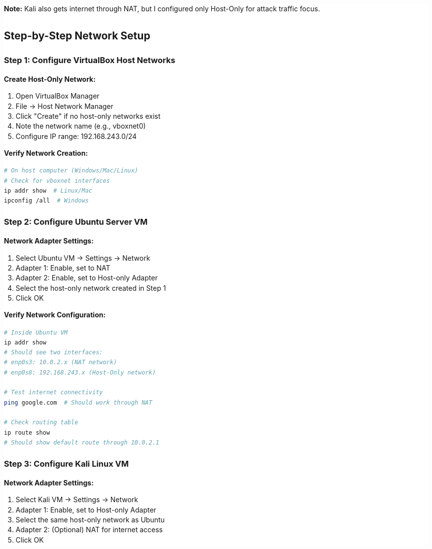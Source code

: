 **Note:** Kali also gets internet through NAT, but I configured only Host-Only for attack traffic focus.

## Step-by-Step Network Setup

### Step 1: Configure VirtualBox Host Networks

**Create Host-Only Network:**
1. Open VirtualBox Manager
2. File → Host Network Manager
3. Click "Create" if no host-only networks exist
4. Note the network name (e.g., vboxnet0)
5. Configure IP range: 192.168.243.0/24

**Verify Network Creation:**
```bash
# On host computer (Windows/Mac/Linux)
# Check for vboxnet interfaces
ip addr show  # Linux/Mac
ipconfig /all  # Windows
```

### Step 2: Configure Ubuntu Server VM

**Network Adapter Settings:**
1. Select Ubuntu VM → Settings → Network
2. Adapter 1: Enable, set to NAT
3. Adapter 2: Enable, set to Host-only Adapter
4. Select the host-only network created in Step 1
5. Click OK

**Verify Network Configuration:**
```bash
# Inside Ubuntu VM
ip addr show
# Should see two interfaces:
# enp0s3: 10.0.2.x (NAT network)
# enp0s8: 192.168.243.x (Host-Only network)

# Test internet connectivity
ping google.com  # Should work through NAT

# Check routing table
ip route show
# Should show default route through 10.0.2.1
```

### Step 3: Configure Kali Linux VM

**Network Adapter Settings:**
1. Select Kali VM → Settings → Network
2. Adapter 1: Enable, set to Host-only Adapter
3. Select the same host-only network as Ubuntu
4. Adapter 2: (Optional) NAT for internet access
5. Click OK

